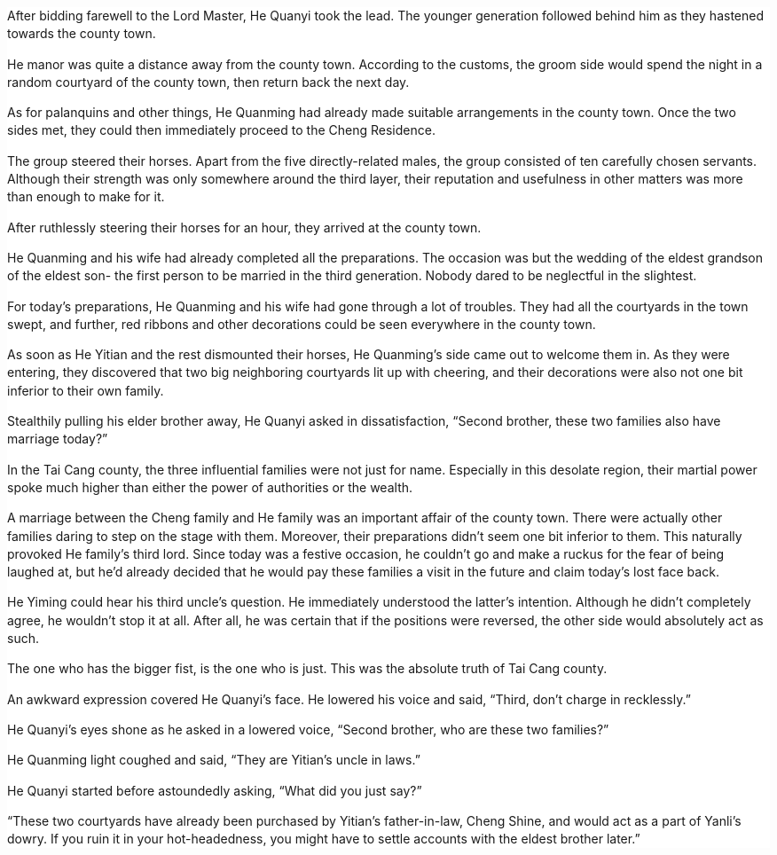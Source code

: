 After bidding farewell to the Lord Master, He Quanyi took the lead. The younger generation followed behind him as they hastened towards the county town.

He manor was quite a distance away from the county town. According to the customs, the groom side would spend the night in a random courtyard of the county town, then return back the next day.

As for palanquins and other things, He Quanming had already made suitable arrangements in the county town. Once the two sides met, they could then immediately proceed to the Cheng Residence.

The group steered their horses. Apart from the five directly-related males, the group consisted of ten carefully chosen servants. Although their strength was only somewhere around the third layer, their reputation and usefulness in other matters was more than enough to make for it.

After ruthlessly steering their horses for an hour, they arrived at the county town.

He Quanming and his wife had already completed all the preparations. The occasion was but the wedding of the eldest grandson of the eldest son- the first person to be married in the third generation. Nobody dared to be neglectful in the slightest.

For today’s preparations, He Quanming and his wife had gone through a lot of troubles. They had all the courtyards in the town swept, and further, red ribbons and other decorations could be seen everywhere in the county town.

As soon as He Yitian and the rest dismounted their horses, He Quanming’s side came out to welcome them in. As they were entering, they discovered that two big neighboring courtyards lit up with cheering, and their decorations were also not one bit inferior to their own family.

Stealthily pulling his elder brother away, He Quanyi asked in dissatisfaction, “Second brother, these two families also have marriage today?”

In the Tai Cang county, the three influential families were not just for name. Especially in this desolate region, their martial power spoke much higher than either the power of authorities or the wealth.

A marriage between the Cheng family and He family was an important affair of the county town. There were actually other families daring to step on the stage with them. Moreover, their preparations didn’t seem one bit inferior to them. This naturally provoked He family’s third lord. Since today was a festive occasion, he couldn’t go and make a ruckus for the fear of being laughed at, but he’d already decided that he would pay these families a visit in the future and claim today’s lost face back.

He Yiming could hear his third uncle’s question. He immediately understood the latter’s intention. Although he didn’t completely agree, he wouldn’t stop it at all. After all, he was certain that if the positions were reversed, the other side would absolutely act as such.

The one who has the bigger fist, is the one who is just. This was the absolute truth of Tai Cang county.

An awkward expression covered He Quanyi’s face. He lowered his voice and said, “Third, don’t charge in recklessly.”

He Quanyi’s eyes shone as he asked in a lowered voice, “Second brother, who are these two families?”

He Quanming light coughed and said, “They are Yitian’s uncle in laws.”

He Quanyi started before astoundedly asking, “What did you just say?”

“These two courtyards have already been purchased by Yitian’s father-in-law, Cheng Shine, and would act as a part of Yanli’s dowry. If you ruin it in your hot-headedness, you might have to settle accounts with the eldest brother later.”
